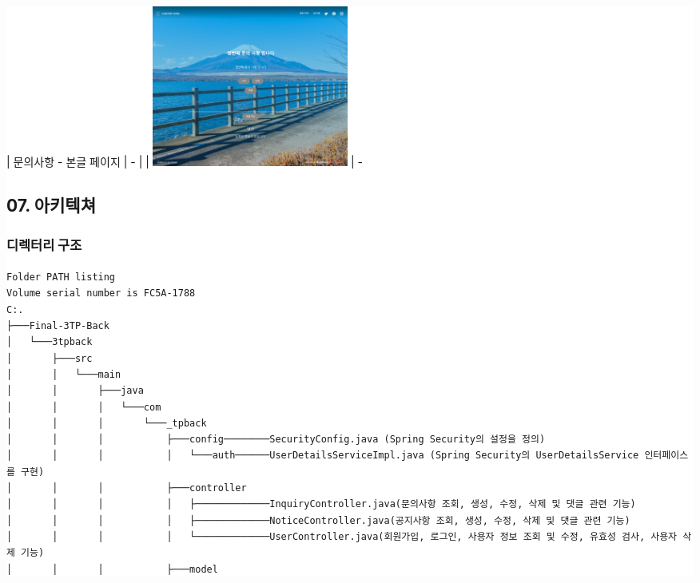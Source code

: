 | 문의사항 - 본글 페이지 | -                  |
| <img src="./readme-img/image-13.png" alt="본글문의" style="height: 200px;" /> | -  

## 07. 아키텍쳐
### 디렉터리 구조
```
Folder PATH listing
Volume serial number is FC5A-1788
C:.
├───Final-3TP-Back
│   └───3tpback
│       ├───src
│       │   └───main
│       │       ├───java
│       │       │   └───com
│       │       │       └───_tpback
│       │       │           ├───config────────SecurityConfig.java (Spring Security의 설정을 정의)
│       │       │           │   └───auth──────UserDetailsServiceImpl.java (Spring Security의 UserDetailsService 인터페이스를 구현)
│       │       │           ├───controller
│       │       │           │   ├─────────────InquiryController.java(문의사항 조회, 생성, 수정, 삭제 및 댓글 관련 기능)
│       │       │           │   ├─────────────NoticeController.java(공지사항 조회, 생성, 수정, 삭제 및 댓글 관련 기능)
│       │       │           │   └─────────────UserController.java(회원가입, 로그인, 사용자 정보 조회 및 수정, 유효성 검사, 사용자 삭제 기능)
│       │       │           ├───model
```
